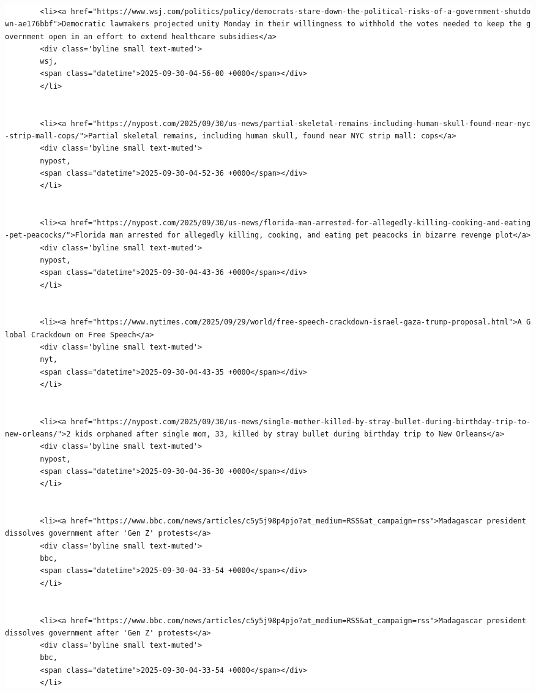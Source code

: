 
            <li><a href="https://www.wsj.com/politics/policy/democrats-stare-down-the-political-risks-of-a-government-shutdown-ae176bbf">Democratic lawmakers projected unity Monday in their willingness to withhold the votes needed to keep the government open in an effort to extend healthcare subsidies</a>
            <div class='byline small text-muted'>
            wsj, 
            <span class="datetime">2025-09-30-04-56-00 +0000</span></div>
            </li>
        

            <li><a href="https://nypost.com/2025/09/30/us-news/partial-skeletal-remains-including-human-skull-found-near-nyc-strip-mall-cops/">Partial skeletal remains, including human skull, found near NYC strip mall: cops</a>
            <div class='byline small text-muted'>
            nypost, 
            <span class="datetime">2025-09-30-04-52-36 +0000</span></div>
            </li>
        

            <li><a href="https://nypost.com/2025/09/30/us-news/florida-man-arrested-for-allegedly-killing-cooking-and-eating-pet-peacocks/">Florida man arrested for allegedly killing, cooking, and eating pet peacocks in bizarre revenge plot</a>
            <div class='byline small text-muted'>
            nypost, 
            <span class="datetime">2025-09-30-04-43-36 +0000</span></div>
            </li>
        

            <li><a href="https://www.nytimes.com/2025/09/29/world/free-speech-crackdown-israel-gaza-trump-proposal.html">A Global Crackdown on Free Speech</a>
            <div class='byline small text-muted'>
            nyt, 
            <span class="datetime">2025-09-30-04-43-35 +0000</span></div>
            </li>
        

            <li><a href="https://nypost.com/2025/09/30/us-news/single-mother-killed-by-stray-bullet-during-birthday-trip-to-new-orleans/">2 kids orphaned after single mom, 33, killed by stray bullet during birthday trip to New Orleans</a>
            <div class='byline small text-muted'>
            nypost, 
            <span class="datetime">2025-09-30-04-36-30 +0000</span></div>
            </li>
        

            <li><a href="https://www.bbc.com/news/articles/c5y5j98p4pjo?at_medium=RSS&at_campaign=rss">Madagascar president dissolves government after 'Gen Z' protests</a>
            <div class='byline small text-muted'>
            bbc, 
            <span class="datetime">2025-09-30-04-33-54 +0000</span></div>
            </li>
        

            <li><a href="https://www.bbc.com/news/articles/c5y5j98p4pjo?at_medium=RSS&at_campaign=rss">Madagascar president dissolves government after 'Gen Z' protests</a>
            <div class='byline small text-muted'>
            bbc, 
            <span class="datetime">2025-09-30-04-33-54 +0000</span></div>
            </li>
        